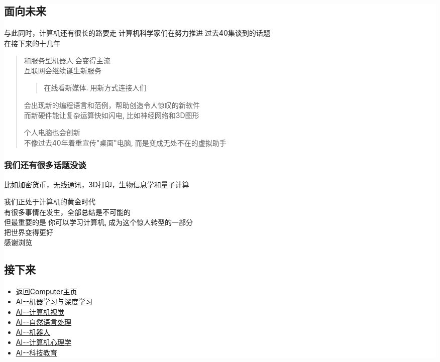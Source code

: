 ## 面向未来     
与此同时，计算机还有很长的路要走 
计算机科学家们在努力推进  过去40集谈到的话题   
在接下来的十几年   
> 和服务型机器人 会变得主流  
> 互联网会继续诞生新服务  
>> 在线看新媒体. 用新方式连接人们  
>  
> 会出现新的编程语言和范例，帮助创造令人惊叹的新软件    
> 而新硬件能让复杂运算快如闪电, 比如神经网络和3D图形  
>  
> 个人电脑也会创新  
> 不像过去40年着重宣传"桌面"电脑, 而是变成无处不在的虚拟助手    


### 我们还有很多话题没谈    
比如加密货币，无线通讯，3D打印，生物信息学和量子计算  

我们正处于计算机的黄金时代  
有很多事情在发生，全部总结是不可能的  
但最重要的是 你可以学习计算机, 成为这个惊人转型的一部分  
把世界变得更好    
感谢浏览  
  
  
## 接下来  
- [返回Computer主页](https://github.com/KissMyLady/Computer)
- [AI--机器学习与深度学习](https://github.com/KissMyLady/Computer/blob/master/Note/AI_Deep_learn.md)
- [AI--计算机视觉](https://github.com/KissMyLady/Computer/blob/master/Note/AI_I_see.md)   
- [AI--自然语言处理](https://github.com/KissMyLady/Computer/blob/master/Note/AI_language.md)
- [AI--机器人](https://github.com/KissMyLady/Computer/blob/master/Note/AI_robot.md)
- [AI--计算机心理学](https://github.com/KissMyLady/Computer/blob/master/Note/AI_xinli.md)
- [AI--科技教育](https://github.com/KissMyLady/Computer/blob/master/Note/AI_educational.md)



